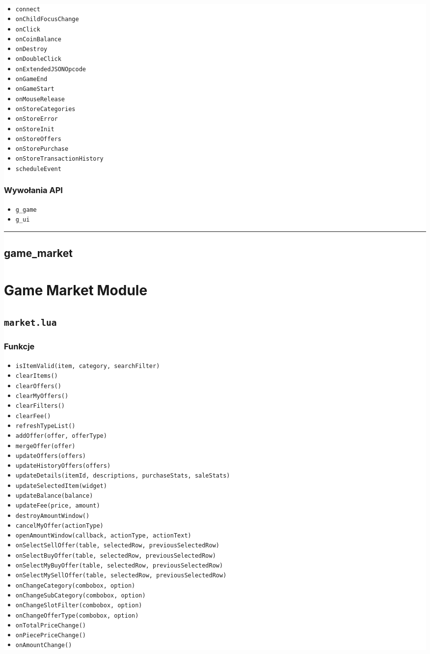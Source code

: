 - `connect`
- `onChildFocusChange`
- `onClick`
- `onCoinBalance`
- `onDestroy`
- `onDoubleClick`
- `onExtendedJSONOpcode`
- `onGameEnd`
- `onGameStart`
- `onMouseRelease`
- `onStoreCategories`
- `onStoreError`
- `onStoreInit`
- `onStoreOffers`
- `onStorePurchase`
- `onStoreTransactionHistory`
- `scheduleEvent`
### Wywołania API

- `g_game`
- `g_ui`

---

## game_market

# Game Market Module

## `market.lua`

### Funkcje

- `isItemValid(item, category, searchFilter)`
- `clearItems()`
- `clearOffers()`
- `clearMyOffers()`
- `clearFilters()`
- `clearFee()`
- `refreshTypeList()`
- `addOffer(offer, offerType)`
- `mergeOffer(offer)`
- `updateOffers(offers)`
- `updateHistoryOffers(offers)`
- `updateDetails(itemId, descriptions, purchaseStats, saleStats)`
- `updateSelectedItem(widget)`
- `updateBalance(balance)`
- `updateFee(price, amount)`
- `destroyAmountWindow()`
- `cancelMyOffer(actionType)`
- `openAmountWindow(callback, actionType, actionText)`
- `onSelectSellOffer(table, selectedRow, previousSelectedRow)`
- `onSelectBuyOffer(table, selectedRow, previousSelectedRow)`
- `onSelectMyBuyOffer(table, selectedRow, previousSelectedRow)`
- `onSelectMySellOffer(table, selectedRow, previousSelectedRow)`
- `onChangeCategory(combobox, option)`
- `onChangeSubCategory(combobox, option)`
- `onChangeSlotFilter(combobox, option)`
- `onChangeOfferType(combobox, option)`
- `onTotalPriceChange()`
- `onPiecePriceChange()`
- `onAmountChange()`